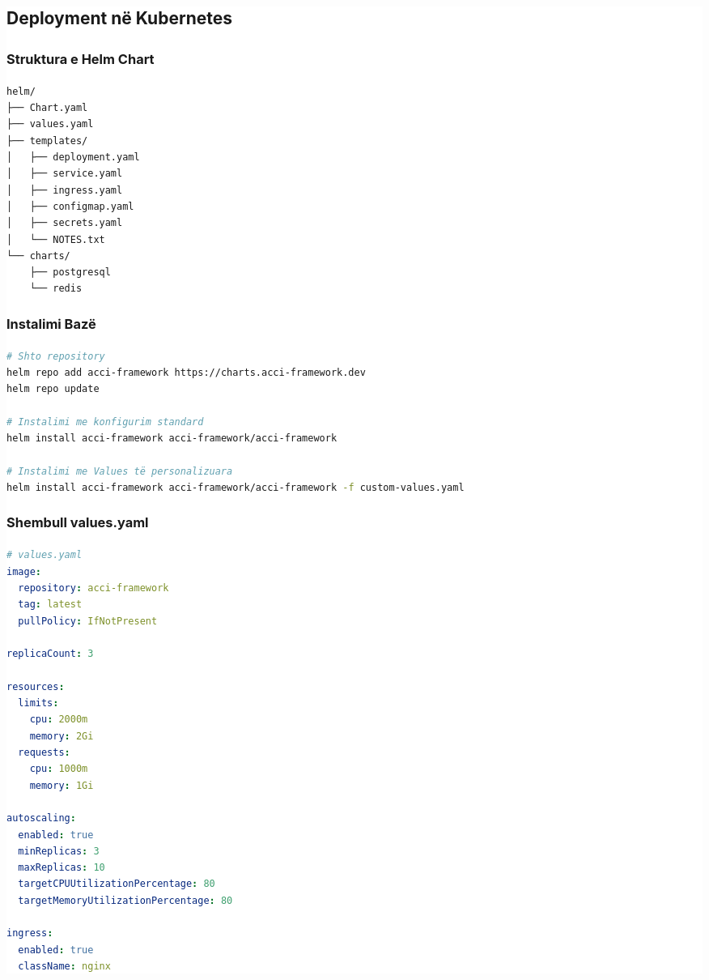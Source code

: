 
## Deployment në Kubernetes

### Struktura e Helm Chart

```
helm/
├── Chart.yaml
├── values.yaml
├── templates/
│   ├── deployment.yaml
│   ├── service.yaml
│   ├── ingress.yaml
│   ├── configmap.yaml
│   ├── secrets.yaml
│   └── NOTES.txt
└── charts/
    ├── postgresql
    └── redis
```

### Instalimi Bazë

```bash
# Shto repository
helm repo add acci-framework https://charts.acci-framework.dev
helm repo update

# Instalimi me konfigurim standard
helm install acci-framework acci-framework/acci-framework

# Instalimi me Values të personalizuara
helm install acci-framework acci-framework/acci-framework -f custom-values.yaml
```

### Shembull values.yaml

```yaml
# values.yaml
image:
  repository: acci-framework
  tag: latest
  pullPolicy: IfNotPresent

replicaCount: 3

resources:
  limits:
    cpu: 2000m
    memory: 2Gi
  requests:
    cpu: 1000m
    memory: 1Gi

autoscaling:
  enabled: true
  minReplicas: 3
  maxReplicas: 10
  targetCPUUtilizationPercentage: 80
  targetMemoryUtilizationPercentage: 80

ingress:
  enabled: true
  className: nginx
```